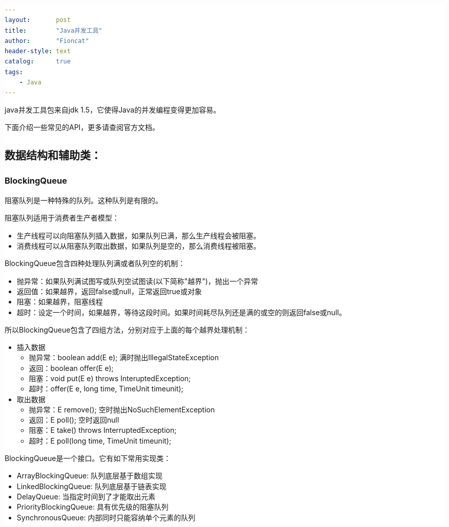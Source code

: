 ```yaml
---
layout:       post
title:        "Java并发工具"
author:       "Fioncat"
header-style: text
catalog:      true
tags:
    - Java
---
```


java并发工具包来自jdk 1.5，它使得Java的并发编程变得更加容易。

下面介绍一些常见的API，更多请查阅官方文档。

## 数据结构和辅助类：

### BlockingQueue

阻塞队列是一种特殊的队列。这种队列是有限的。

阻塞队列适用于消费者生产者模型：

- 生产线程可以向阻塞队列插入数据，如果队列已满，那么生产线程会被阻塞。
- 消费线程可以从阻塞队列取出数据，如果队列是空的，那么消费线程被阻塞。

BlockingQueue包含四种处理队列满或者队列空的机制：

- 抛异常：如果队列满试图写或队列空试图读(以下简称"越界")，抛出一个异常
- 返回值：如果越界，返回false或null，正常返回true或对象
- 阻塞：如果越界，阻塞线程
- 超时：设定一个时间，如果越界，等待这段时间。如果时间耗尽队列还是满的或空的则返回false或null。

所以BlockingQueue包含了四组方法，分别对应于上面的每个越界处理机制：

- 插入数据
  - 抛异常：boolean add(E e); 满时抛出IllegalStateException
  - 返回：boolean offer(E e);
  - 阻塞：void put(E e) throws InteruptedException;
  - 超时：offer(E e, long time, TimeUnit timeunit);
- 取出数据
  - 抛异常：E remove();  空时抛出NoSuchElementException
  - 返回：E poll();  空时返回null
  - 阻塞：E take() throws InterruptedException;
  - 超时：E poll(long time, TimeUnit timeunit);

BlockingQueue是一个接口。它有如下常用实现类：

- ArrayBlockingQueue: 队列底层基于数组实现
- LinkedBlockingQueue: 队列底层基于链表实现
- DelayQueue: 当指定时间到了才能取出元素
- PriorityBlockingQueue: 具有优先级的阻塞队列
- SynchronousQueue: 内部同时只能容纳单个元素的队列
